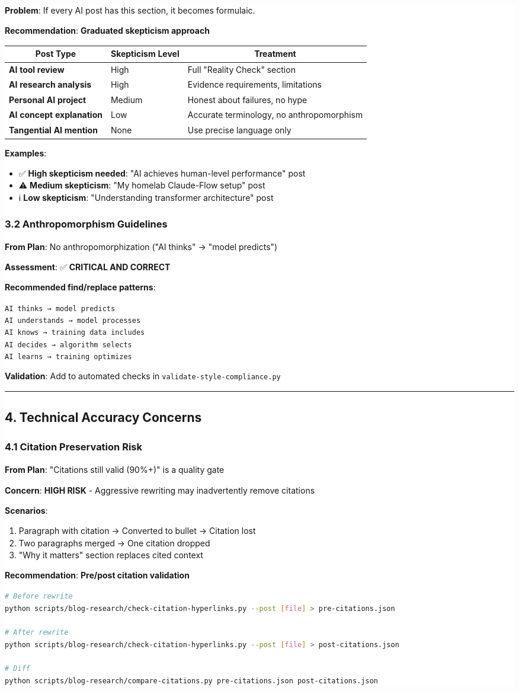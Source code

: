 **Problem**: If every AI post has this section, it becomes formulaic.

**Recommendation**: **Graduated skepticism approach**

| Post Type | Skepticism Level | Treatment |
|-----------|-----------------|-----------|
| **AI tool review** | High | Full "Reality Check" section |
| **AI research analysis** | High | Evidence requirements, limitations |
| **Personal AI project** | Medium | Honest about failures, no hype |
| **AI concept explanation** | Low | Accurate terminology, no anthropomorphism |
| **Tangential AI mention** | None | Use precise language only |

**Examples**:
- ✅ **High skepticism needed**: "AI achieves human-level performance" post
- ⚠️ **Medium skepticism**: "My homelab Claude-Flow setup" post
- ℹ️ **Low skepticism**: "Understanding transformer architecture" post

### 3.2 Anthropomorphism Guidelines

**From Plan**: No anthropomorphization ("AI thinks" → "model predicts")

**Assessment**: ✅ **CRITICAL AND CORRECT**

**Recommended find/replace patterns**:
```
AI thinks → model predicts
AI understands → model processes
AI knows → training data includes
AI decides → algorithm selects
AI learns → training optimizes
```

**Validation**: Add to automated checks in `validate-style-compliance.py`

---

## 4. Technical Accuracy Concerns

### 4.1 Citation Preservation Risk

**From Plan**: "Citations still valid (90%+)" is a quality gate

**Concern**: **HIGH RISK** - Aggressive rewriting may inadvertently remove citations

**Scenarios**:
1. Paragraph with citation → Converted to bullet → Citation lost
2. Two paragraphs merged → One citation dropped
3. "Why it matters" section replaces cited context

**Recommendation**: **Pre/post citation validation**

```bash
# Before rewrite
python scripts/blog-research/check-citation-hyperlinks.py --post [file] > pre-citations.json

# After rewrite
python scripts/blog-research/check-citation-hyperlinks.py --post [file] > post-citations.json

# Diff
python scripts/blog-research/compare-citations.py pre-citations.json post-citations.json
```
